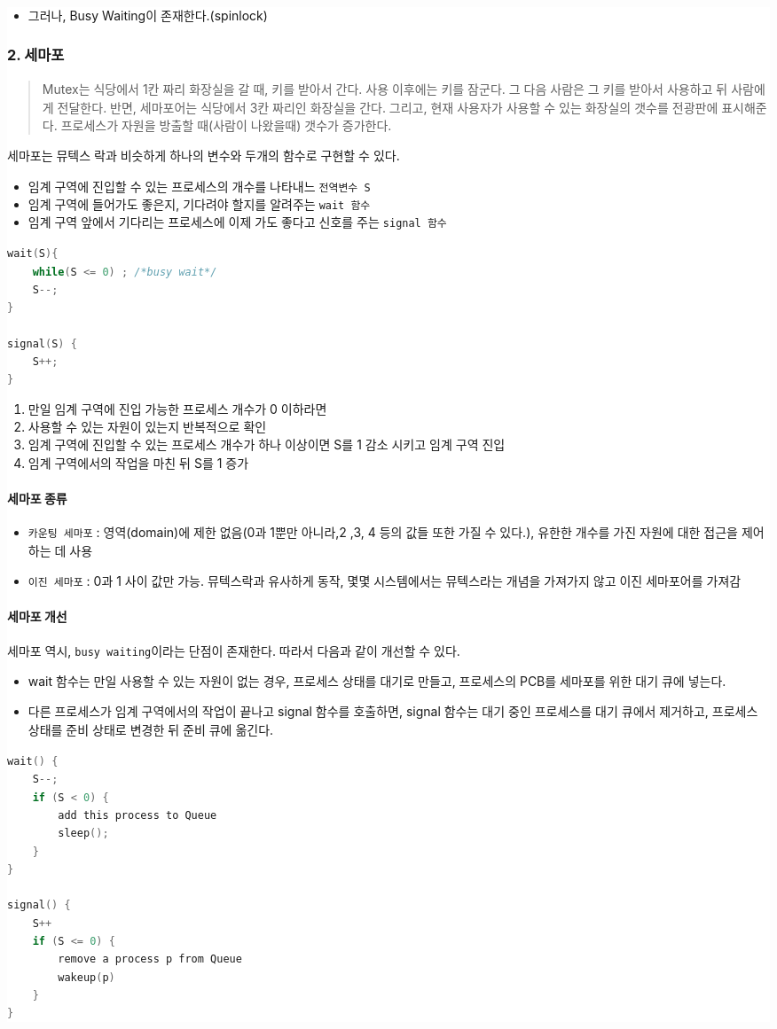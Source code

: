 - 그러나, Busy Waiting이 존재한다.(spinlock)

### 2. 세마포

> Mutex는 식당에서 1칸 짜리 화장실을 갈 때, 키를 받아서 간다. 사용 이후에는 키를 잠군다. 그 다음 사람은 그 키를 받아서 사용하고 뒤 사람에게 전달한다. 반면, 세마포어는 식당에서 3칸 짜리인 화장실을 간다. 그리고, 현재 사용자가 사용할 수 있는 화장실의 갯수를 전광판에 표시해준다. 프로세스가 자원을 방출할 때(사람이 나왔을때) 갯수가 증가한다.

세마포는 뮤텍스 락과 비슷하게 하나의 변수와 두개의 함수로 구현할 수 있다.

- 임계 구역에 진입할 수 있는 프로세스의 개수를 나타내느 `전역변수 S`
- 임계 구역에 들어가도 좋은지, 기다려야 할지를 알려주는 `wait 함수`
- 임계 구역 앞에서 기다리는 프로세스에 이제 가도 좋다고 신호를 주는 `signal 함수`

```c
wait(S){
    while(S <= 0) ; /*busy wait*/
    S--;
}

signal(S) {
    S++;
}
```

1. 만일 임계 구역에 진입 가능한 프로세스 개수가 0 이하라면
2. 사용할 수 있는 자원이 있는지 반복적으로 확인
3. 임계 구역에 진입할 수 있는 프로세스 개수가 하나 이상이면 S를 1 감소 시키고 임계 구역 진입
4. 임계 구역에서의 작업을 마친 뒤 S를 1 증가

#### 세마포 종류

- `카운팅 세마포` : 영역(domain)에 제한 없음(0과 1뿐만 아니라,2 ,3, 4 등의 값들 또한 가질 수 있다.), 유한한 개수를 가진 자원에 대한 접근을 제어하는 데 사용

- `이진 세마포` : 0과 1 사이 값만 가능. 뮤텍스락과 유사하게 동작, 몇몇 시스템에서는 뮤텍스라는 개념을 가져가지 않고 이진 세마포어를 가져감

#### 세마포 개선

세마포 역시, `busy waiting`이라는 단점이 존재한다. 따라서 다음과 같이 개선할 수 있다.

- wait 함수는 만일 사용할 수 있는 자원이 없는 경우, 프로세스 상태를 대기로 만들고, 프로세스의 PCB를 세마포를 위한 대기 큐에 넣는다.

- 다른 프로세스가 임계 구역에서의 작업이 끝나고 signal 함수를 호출하면, signal 함수는 대기 중인 프로세스를 대기 큐에서 제거하고, 프로세스 상태를 준비 상태로 변경한 뒤 준비 큐에 옮긴다.

```c
wait() {
    S--;
    if (S < 0) {
        add this process to Queue
        sleep();
    }
}

signal() {
    S++
    if (S <= 0) {
        remove a process p from Queue
        wakeup(p)
    }
}
```
